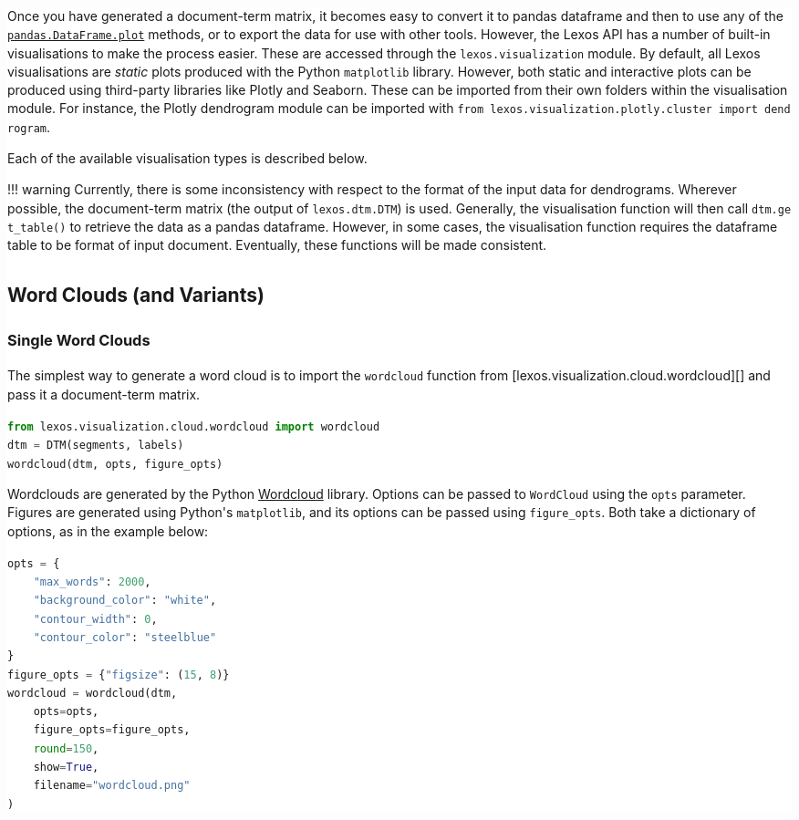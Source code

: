 

Once you have generated a document-term matrix, it becomes easy to convert it to pandas dataframe and then to use any of the <a href="https://pandas.pydata.org/docs/reference/api/pandas.DataFrame.plot.html" target="_blank"><code>pandas.DataFrame.plot</code></a> methods, or to export the data for use with other tools. However, the Lexos API has a number of built-in visualisations to make the process easier. These are accessed through the `lexos.visualization` module. By default, all Lexos visualisations are _static_ plots produced with the Python `matplotlib` library. However, both static and interactive plots can be produced using third-party libraries like Plotly and Seaborn. These can be imported from their own folders within the visualisation module. For instance, the Plotly dendrogram module can be imported with `from lexos.visualization.plotly.cluster import dendrogram`.

Each of the available visualisation types is described below.

!!! warning
    Currently, there is some inconsistency with respect to the format of the input data for dendrograms. Wherever possible, the document-term matrix (the output of `lexos.dtm.DTM`) is used. Generally, the visualisation function will then call `dtm.get_table()` to retrieve the data as a pandas dataframe. However, in some cases, the visualisation function requires the dataframe table to be format of input document. Eventually, these functions will be made consistent.

## Word Clouds (and Variants)

### Single Word Clouds

The simplest way to generate a word cloud is to import the `wordcloud` function from [lexos.visualization.cloud.wordcloud][] and pass it a document-term matrix.

```python
from lexos.visualization.cloud.wordcloud import wordcloud
dtm = DTM(segments, labels)
wordcloud(dtm, opts, figure_opts)
```

Wordclouds are generated by the Python [Wordcloud](https://amueller.github.io/word_cloud/) library. Options can be passed to `WordCloud` using the `opts` parameter. Figures are generated using Python's `matplotlib`, and its options can be passed using `figure_opts`. Both take a dictionary of options, as in the example below:

```python
opts = {
    "max_words": 2000,
    "background_color": "white",
    "contour_width": 0,
    "contour_color": "steelblue"
}
figure_opts = {"figsize": (15, 8)}
wordcloud = wordcloud(dtm,
    opts=opts,
    figure_opts=figure_opts,
    round=150,
    show=True,
    filename="wordcloud.png"
)
```

